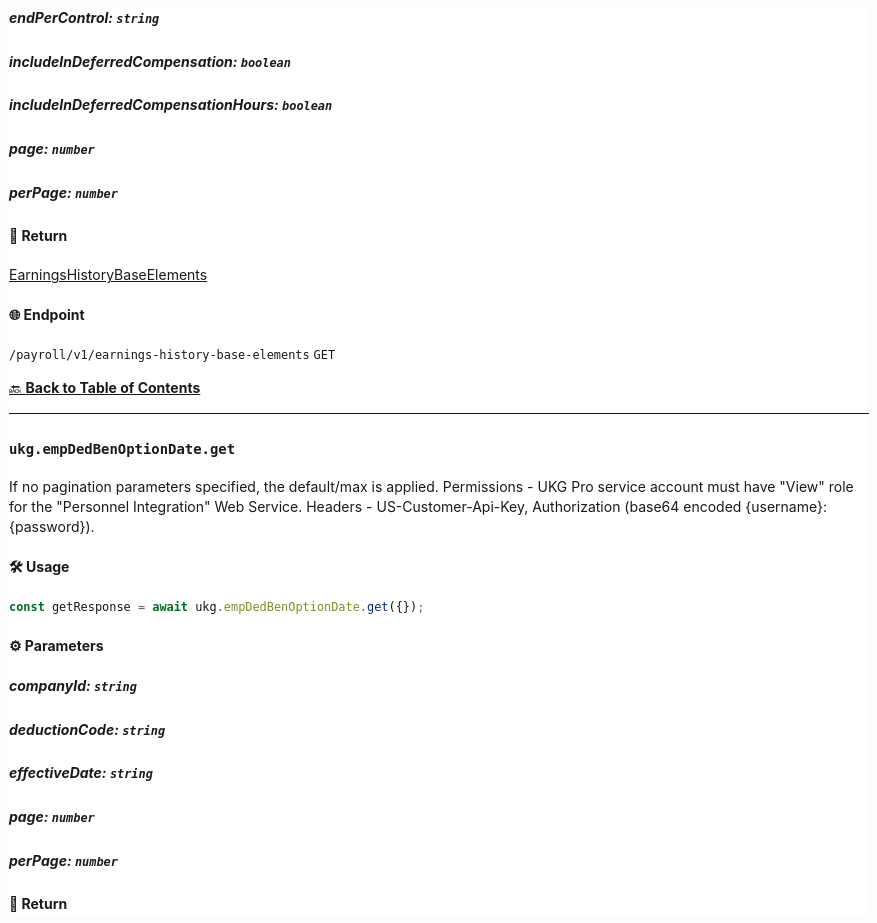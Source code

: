 ##### endPerControl: `string`<a id="endpercontrol-string"></a>

##### includeInDeferredCompensation: `boolean`<a id="includeindeferredcompensation-boolean"></a>

##### includeInDeferredCompensationHours: `boolean`<a id="includeindeferredcompensationhours-boolean"></a>

##### page: `number`<a id="page-number"></a>

##### perPage: `number`<a id="perpage-number"></a>

#### 🔄 Return<a id="🔄-return"></a>

[EarningsHistoryBaseElements](./models/earnings-history-base-elements.ts)

#### 🌐 Endpoint<a id="🌐-endpoint"></a>

`/payroll/v1/earnings-history-base-elements` `GET`

[🔙 **Back to Table of Contents**](#table-of-contents)

---


### `ukg.empDedBenOptionDate.get`<a id="ukgempdedbenoptiondateget"></a>

If no pagination parameters specified, the default/max is applied. Permissions - UKG Pro service account must have "View" role for the "Personnel Integration" Web Service. Headers - US-Customer-Api-Key, Authorization (base64 encoded {username}:{password}).


#### 🛠️ Usage<a id="🛠️-usage"></a>

```typescript
const getResponse = await ukg.empDedBenOptionDate.get({});
```

#### ⚙️ Parameters<a id="⚙️-parameters"></a>

##### companyId: `string`<a id="companyid-string"></a>

##### deductionCode: `string`<a id="deductioncode-string"></a>

##### effectiveDate: `string`<a id="effectivedate-string"></a>

##### page: `number`<a id="page-number"></a>

##### perPage: `number`<a id="perpage-number"></a>

#### 🔄 Return<a id="🔄-return"></a>
